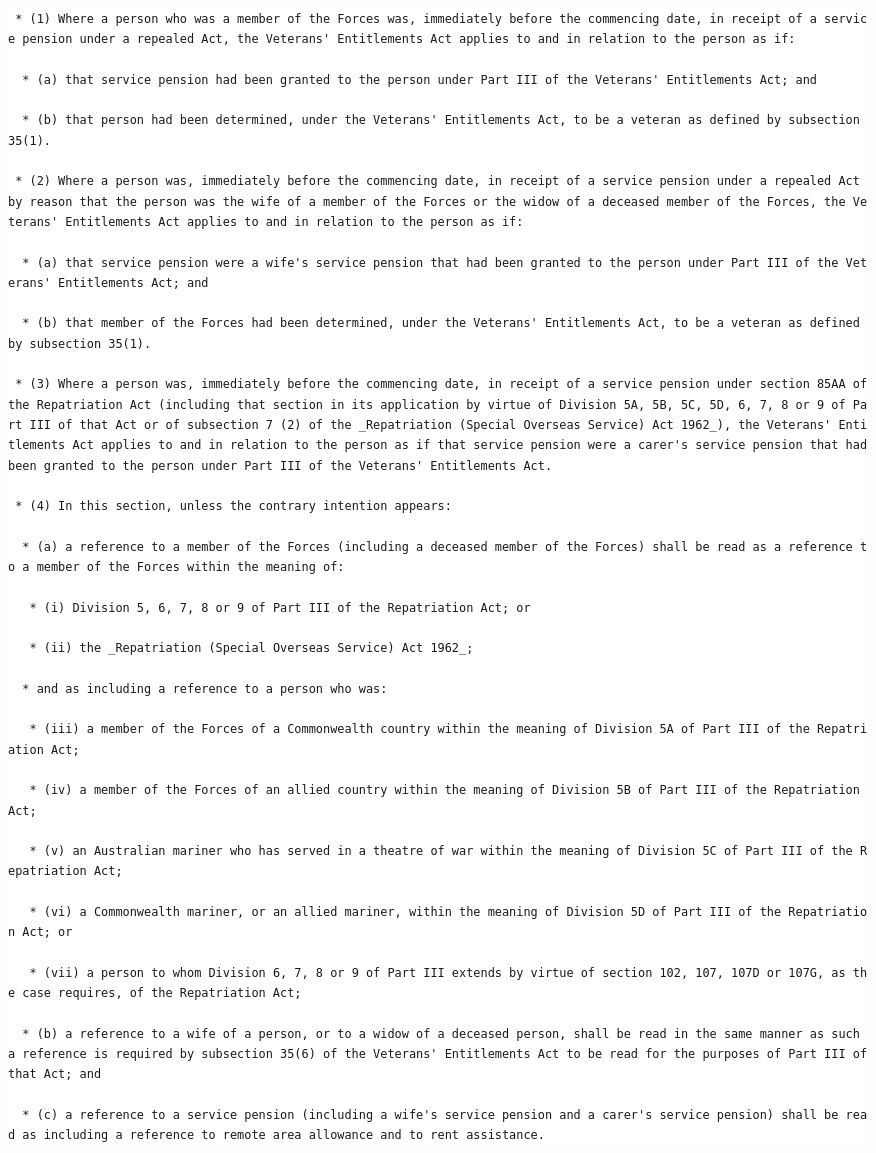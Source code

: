      * (1) Where a person who was a member of the Forces was, immediately before the commencing date, in receipt of a service pension under a repealed Act, the Veterans' Entitlements Act applies to and in relation to the person as if:

      * (a) that service pension had been granted to the person under Part III of the Veterans' Entitlements Act; and

      * (b) that person had been determined, under the Veterans' Entitlements Act, to be a veteran as defined by subsection 35(1).

     * (2) Where a person was, immediately before the commencing date, in receipt of a service pension under a repealed Act by reason that the person was the wife of a member of the Forces or the widow of a deceased member of the Forces, the Veterans' Entitlements Act applies to and in relation to the person as if:

      * (a) that service pension were a wife's service pension that had been granted to the person under Part III of the Veterans' Entitlements Act; and

      * (b) that member of the Forces had been determined, under the Veterans' Entitlements Act, to be a veteran as defined by subsection 35(1).

     * (3) Where a person was, immediately before the commencing date, in receipt of a service pension under section 85AA of the Repatriation Act (including that section in its application by virtue of Division 5A, 5B, 5C, 5D, 6, 7, 8 or 9 of Part III of that Act or of subsection 7 (2) of the _Repatriation (Special Overseas Service) Act 1962_), the Veterans' Entitlements Act applies to and in relation to the person as if that service pension were a carer's service pension that had been granted to the person under Part III of the Veterans' Entitlements Act.

     * (4) In this section, unless the contrary intention appears:

      * (a) a reference to a member of the Forces (including a deceased member of the Forces) shall be read as a reference to a member of the Forces within the meaning of:

       * (i) Division 5, 6, 7, 8 or 9 of Part III of the Repatriation Act; or

       * (ii) the _Repatriation (Special Overseas Service) Act 1962_;

      * and as including a reference to a person who was: 

       * (iii) a member of the Forces of a Commonwealth country within the meaning of Division 5A of Part III of the Repatriation Act;

       * (iv) a member of the Forces of an allied country within the meaning of Division 5B of Part III of the Repatriation Act;

       * (v) an Australian mariner who has served in a theatre of war within the meaning of Division 5C of Part III of the Repatriation Act;

       * (vi) a Commonwealth mariner, or an allied mariner, within the meaning of Division 5D of Part III of the Repatriation Act; or

       * (vii) a person to whom Division 6, 7, 8 or 9 of Part III extends by virtue of section 102, 107, 107D or 107G, as the case requires, of the Repatriation Act;

      * (b) a reference to a wife of a person, or to a widow of a deceased person, shall be read in the same manner as such a reference is required by subsection 35(6) of the Veterans' Entitlements Act to be read for the purposes of Part III of that Act; and

      * (c) a reference to a service pension (including a wife's service pension and a carer's service pension) shall be read as including a reference to remote area allowance and to rent assistance.
